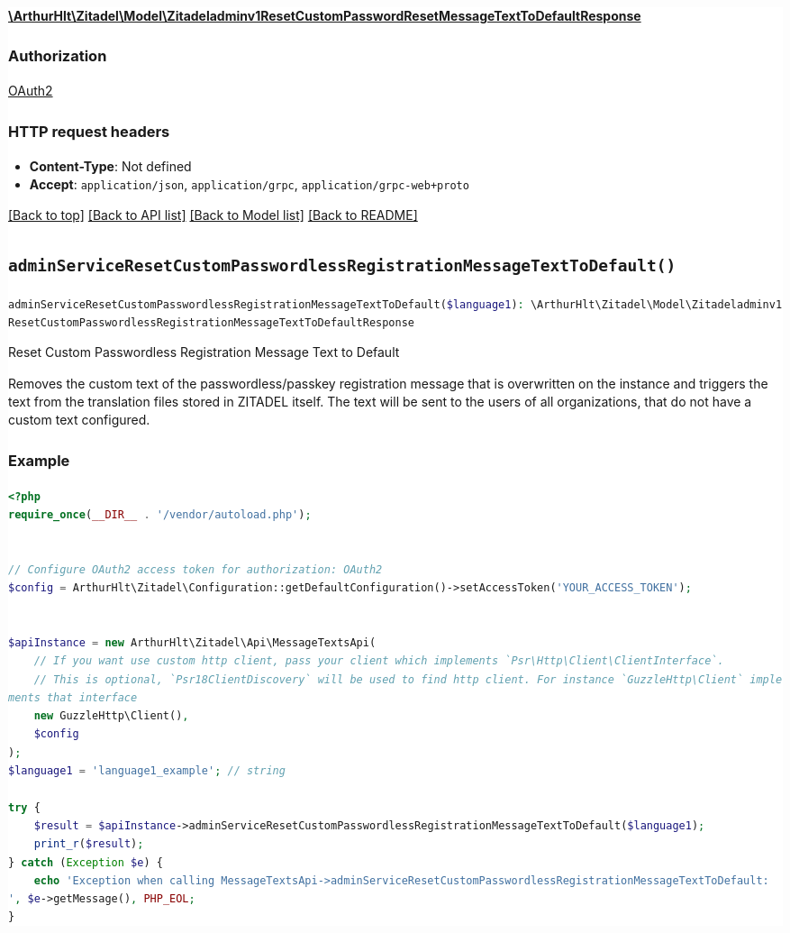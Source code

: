 [**\ArthurHlt\Zitadel\Model\Zitadeladminv1ResetCustomPasswordResetMessageTextToDefaultResponse**](../Model/Zitadeladminv1ResetCustomPasswordResetMessageTextToDefaultResponse.md)

### Authorization

[OAuth2](../../README.md#OAuth2)

### HTTP request headers

- **Content-Type**: Not defined
- **Accept**: `application/json`, `application/grpc`, `application/grpc-web+proto`

[[Back to top]](#) [[Back to API list]](../../README.md#endpoints)
[[Back to Model list]](../../README.md#models)
[[Back to README]](../../README.md)

## `adminServiceResetCustomPasswordlessRegistrationMessageTextToDefault()`

```php
adminServiceResetCustomPasswordlessRegistrationMessageTextToDefault($language1): \ArthurHlt\Zitadel\Model\Zitadeladminv1ResetCustomPasswordlessRegistrationMessageTextToDefaultResponse
```

Reset Custom Passwordless Registration Message Text to Default

Removes the custom text of the passwordless/passkey registration message that is overwritten on the instance and triggers the text from the translation files stored in ZITADEL itself. The text will be sent to the users of all organizations, that do not have a custom text configured.

### Example

```php
<?php
require_once(__DIR__ . '/vendor/autoload.php');


// Configure OAuth2 access token for authorization: OAuth2
$config = ArthurHlt\Zitadel\Configuration::getDefaultConfiguration()->setAccessToken('YOUR_ACCESS_TOKEN');


$apiInstance = new ArthurHlt\Zitadel\Api\MessageTextsApi(
    // If you want use custom http client, pass your client which implements `Psr\Http\Client\ClientInterface`.
    // This is optional, `Psr18ClientDiscovery` will be used to find http client. For instance `GuzzleHttp\Client` implements that interface
    new GuzzleHttp\Client(),
    $config
);
$language1 = 'language1_example'; // string

try {
    $result = $apiInstance->adminServiceResetCustomPasswordlessRegistrationMessageTextToDefault($language1);
    print_r($result);
} catch (Exception $e) {
    echo 'Exception when calling MessageTextsApi->adminServiceResetCustomPasswordlessRegistrationMessageTextToDefault: ', $e->getMessage(), PHP_EOL;
}
```
